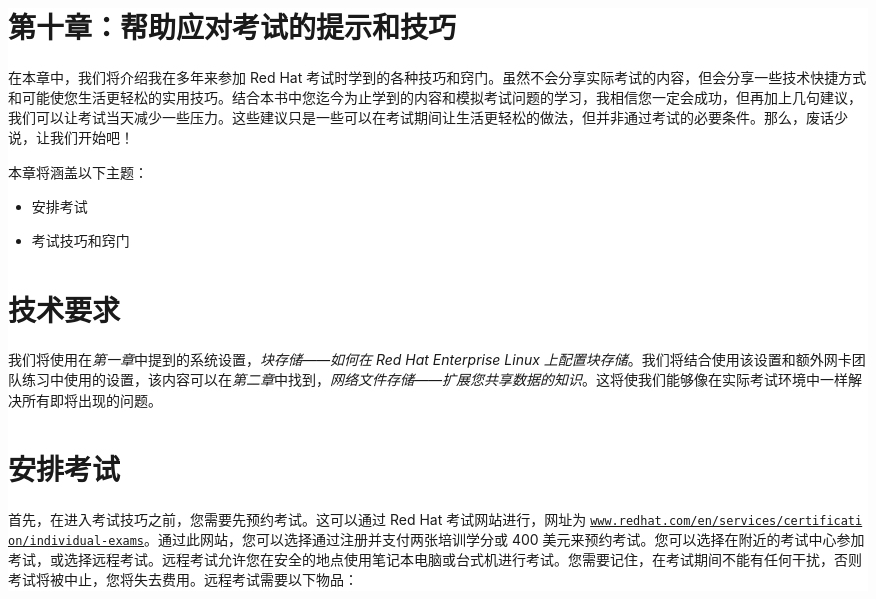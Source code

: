 

# 第十章：帮助应对考试的提示和技巧

在本章中，我们将介绍我在多年来参加 Red Hat 考试时学到的各种技巧和窍门。虽然不会分享实际考试的内容，但会分享一些技术快捷方式和可能使您生活更轻松的实用技巧。结合本书中您迄今为止学到的内容和模拟考试问题的学习，我相信您一定会成功，但再加上几句建议，我们可以让考试当天减少一些压力。这些建议只是一些可以在考试期间让生活更轻松的做法，但并非通过考试的必要条件。那么，废话少说，让我们开始吧！

本章将涵盖以下主题：

+   安排考试

+   考试技巧和窍门

# 技术要求

我们将使用在*第一章*中提到的系统设置，*块存储——如何在 Red Hat Enterprise Linux 上配置块存储*。我们将结合使用该设置和额外网卡团队练习中使用的设置，该内容可以在*第二章*中找到，*网络文件存储——扩展您共享数据的知识*。这将使我们能够像在实际考试环境中一样解决所有即将出现的问题。

# 安排考试

首先，在进入考试技巧之前，您需要先预约考试。这可以通过 Red Hat 考试网站进行，网址为 [`www.redhat.com/en/services/certification/individual-exams`](https://www.redhat.com/en/services/certification/individual-exams)。通过此网站，您可以选择通过注册并支付两张培训学分或 400 美元来预约考试。您可以选择在附近的考试中心参加考试，或选择远程考试。远程考试允许您在安全的地点使用笔记本电脑或台式机进行考试。您需要记住，在考试期间不能有任何干扰，否则考试将被中止，您将失去费用。远程考试需要以下物品：
